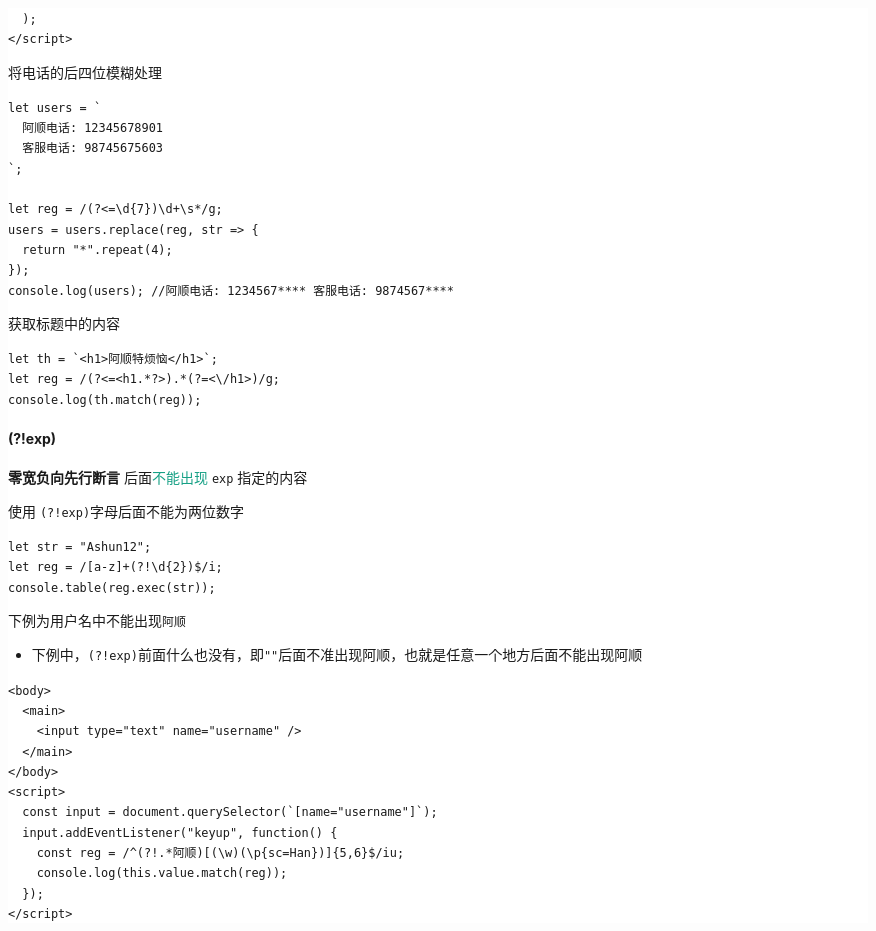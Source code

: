 ```text
  );
</script>
```

将电话的后四位模糊处理

```text
let users = `
  阿顺电话: 12345678901
  客服电话: 98745675603
`;

let reg = /(?<=\d{7})\d+\s*/g;
users = users.replace(reg, str => {
  return "*".repeat(4);
});
console.log(users); //阿顺电话: 1234567**** 客服电话: 9874567****
```

获取标题中的内容

```text
let th = `<h1>阿顺特烦恼</h1>`;
let reg = /(?<=<h1.*?>).*(?=<\/h1>)/g;
console.log(th.match(reg));
```



#### (?!exp)

**零宽负向先行断言** 后面<font color="#16a085">不能出现</font> `exp` 指定的内容

使用 `(?!exp)`字母后面不能为两位数字

```text
let str = "Ashun12";
let reg = /[a-z]+(?!\d{2})$/i;
console.table(reg.exec(str));
```

下例为用户名中不能出现`阿顺`

* 下例中，`(?!exp)`前面什么也没有，即`""`后面不准出现阿顺，也就是任意一个地方后面不能出现阿顺

```text
<body>
  <main>
    <input type="text" name="username" />
  </main>
</body>
<script>
  const input = document.querySelector(`[name="username"]`);
  input.addEventListener("keyup", function() {
    const reg = /^(?!.*阿顺)[(\w)(\p{sc=Han})]{5,6}$/iu;
    console.log(this.value.match(reg));
  });
</script>
```
